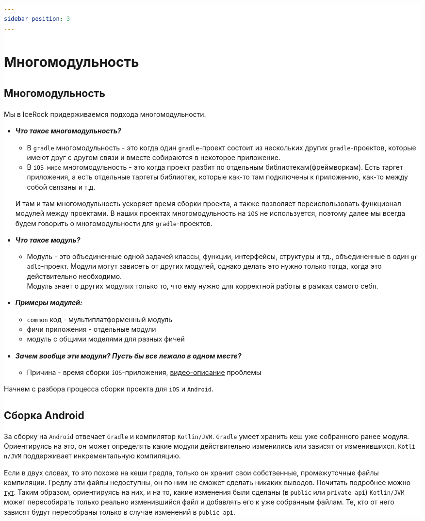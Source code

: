 ```yaml
---
sidebar_position: 3
---
```


# Многомодульность

## Многомодульность
Мы в IceRock придерживаемся подхода многомодульности.  

- ***Что такое многомодульность?***
    - В `gradle` многомодульность - это когда один `gradle`-проект состоит из нескольких других `gradle`-проектов, которые имеют друг с другом связи и вместе собираются в некоторое приложение. 
    - В `iOS-мире` многомодульность - это когда проект разбит по отдельным библиотекам(фреймворкам). Есть таргет приложения, а есть отдельные таргеты библиотек, которые как-то там подключены к приложению, как-то между собой связаны и т.д.
  
  И там и там многомодульность ускоряет время сборки проекта, а также позволяет переиспользовать функционал модулей между проектами. В наших проектах многомодульность на `iOS` не используется, поэтому далее мы всегда будем говорить о многомодульности для `gradle`-проектов.
  
- ***Что такое модуль?***
    - Модуль - это объединенные одной задачей классы, функции, интерфейсы, структуры и тд., объединенные в один `gradle`-проект. Модули могут зависеть от других модулей, однако делать это нужно только тогда, когда это действительно необходимо.  
      Модуль знает о других модулях только то, что ему нужно для корректной работы в рамках самого себя.   

- ***Примеры модулей:***
  - `common` код - мультиплатформенный модуль
  - фичи приложения - отдельные модули
  - модуль с общими моделями для разных фичей

- ***Зачем вообще эти модули? Пусть бы все лежало в одном месте?***
  - Причина - время сборки `iOS`-приложения, [видео-описание](https://youtu.be/kO8RDq6OoV4?t=1429) проблемы

Начнем с разбора процесса сборки проекта для `iOS` и `Android`.
    
## Сборка Android

За сборку на `Android` отвечает `Gradle` и компилятор `Kotlin/JVM`. `Gradle` умеет хранить кеш уже собранного ранее модуля. Ориентируясь на это, он может определять какие модули действительно изменились или зависят от изменившихся. `Kotlin/JVM` поддерживает инкрементальную компиляцию.  

Если в двух словах, то это похоже на кеши гредла, только он хранит свои собственные, промежуточные файлы компиляции. Гредлу эти файлы недоступны, он по ним не сможет сделать никаких выводов. Почитать подробнее можно [тут](https://blog.jetbrains.com/kotlin/2020/09/the-dark-secrets-of-fast-compilation-for-kotlin/). Таким образом, ориентируясь на них, и на то, какие изменения были сделаны (в `public` или `private api`) `Kotlin/JVM` может пересобирать только реально изменившийся файл и добавлять его к уже собранным файлам. Те, кто от него зависят будут пересобраны только в случае изменений в `public api`.

